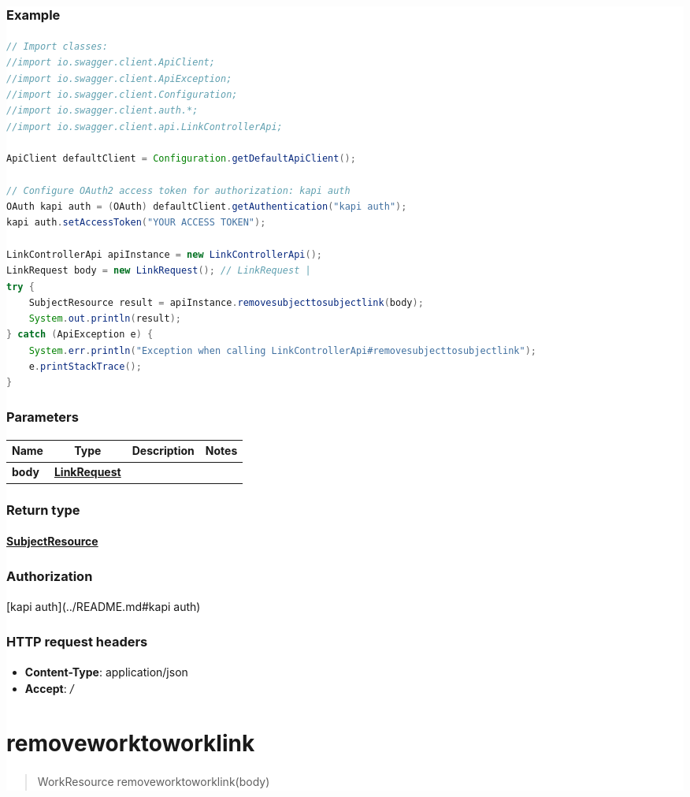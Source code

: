 
### Example
```java
// Import classes:
//import io.swagger.client.ApiClient;
//import io.swagger.client.ApiException;
//import io.swagger.client.Configuration;
//import io.swagger.client.auth.*;
//import io.swagger.client.api.LinkControllerApi;

ApiClient defaultClient = Configuration.getDefaultApiClient();

// Configure OAuth2 access token for authorization: kapi auth
OAuth kapi auth = (OAuth) defaultClient.getAuthentication("kapi auth");
kapi auth.setAccessToken("YOUR ACCESS TOKEN");

LinkControllerApi apiInstance = new LinkControllerApi();
LinkRequest body = new LinkRequest(); // LinkRequest | 
try {
    SubjectResource result = apiInstance.removesubjecttosubjectlink(body);
    System.out.println(result);
} catch (ApiException e) {
    System.err.println("Exception when calling LinkControllerApi#removesubjecttosubjectlink");
    e.printStackTrace();
}
```

### Parameters

Name | Type | Description  | Notes
------------- | ------------- | ------------- | -------------
 **body** | [**LinkRequest**](LinkRequest.md)|  |

### Return type

[**SubjectResource**](SubjectResource.md)

### Authorization

[kapi auth](../README.md#kapi auth)

### HTTP request headers

 - **Content-Type**: application/json
 - **Accept**: */*

<a name="removeworktoworklink"></a>
# **removeworktoworklink**
> WorkResource removeworktoworklink(body)


